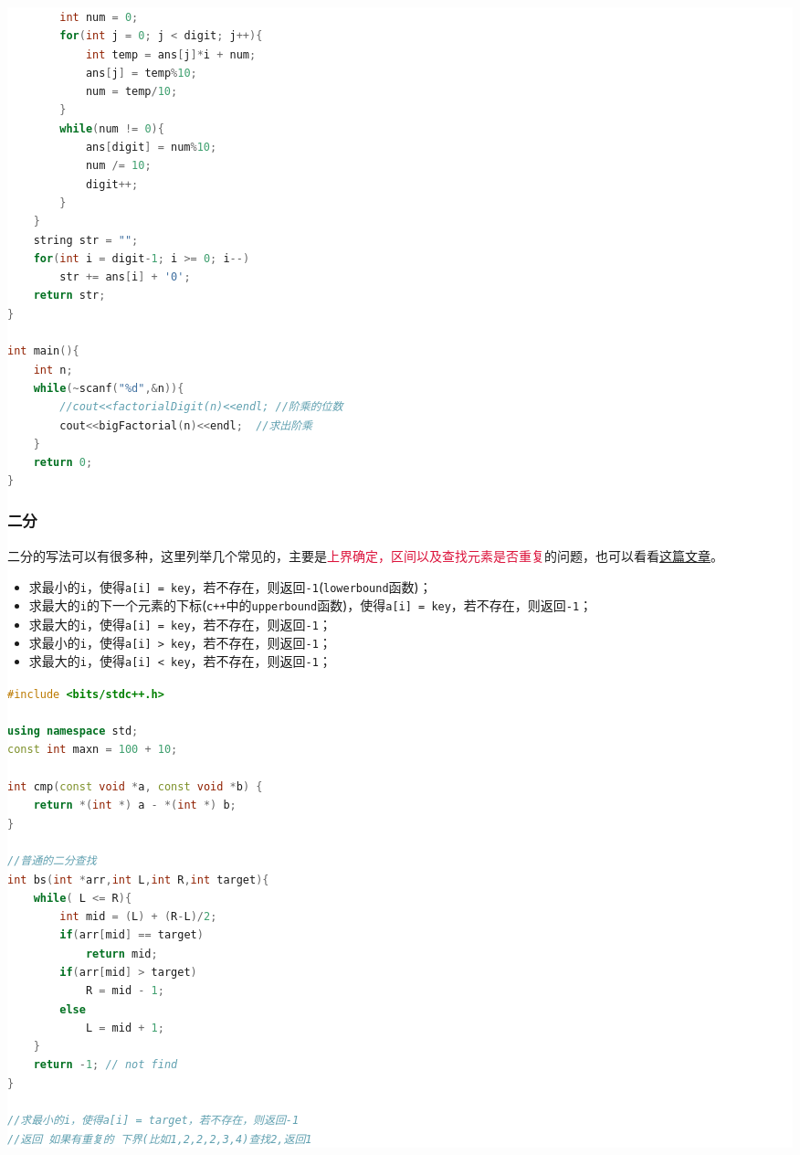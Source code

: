 ```cpp
        int num = 0;
        for(int j = 0; j < digit; j++){
            int temp = ans[j]*i + num;
            ans[j] = temp%10;
            num = temp/10;
        }
        while(num != 0){
            ans[digit] = num%10;
            num /= 10;
            digit++;
        }
    }
    string str = "";
    for(int i = digit-1; i >= 0; i--)
        str += ans[i] + '0';
    return str;
}

int main(){
    int n;
    while(~scanf("%d",&n)){
        //cout<<factorialDigit(n)<<endl; //阶乘的位数
        cout<<bigFactorial(n)<<endl;  //求出阶乘
    }
    return 0;
}
```
### <font id = "2">二分
二分的写法可以有很多种，这里列举几个常见的，主要是<font color = crimson>上界确定，区间以及查找元素是否重复</font>的问题，也可以看看[这篇文章](https://blog.csdn.net/zxzxzx0119/article/details/82670761)。

 - 求最小的`i`，使得`a[i] = key`，若不存在，则返回`-1`(`lowerbound`函数)；
 - 求最大的`i`的下一个元素的下标(`c++`中的`upperbound`函数)，使得`a[i] = key`，若不存在，则返回`-1`；
 - 求最大的`i`，使得`a[i] = key`，若不存在，则返回`-1`；
 - 求最小的`i`，使得`a[i] > key`，若不存在，则返回`-1`；
 - 求最大的`i`，使得`a[i] < key`，若不存在，则返回`-1`；

```cpp
#include <bits/stdc++.h>

using namespace std;
const int maxn = 100 + 10;

int cmp(const void *a, const void *b) {
    return *(int *) a - *(int *) b;
}

//普通的二分查找
int bs(int *arr,int L,int R,int target){
    while( L <= R){
        int mid = (L) + (R-L)/2;
        if(arr[mid] == target)
            return mid;
        if(arr[mid] > target)
            R = mid - 1;
        else
            L = mid + 1;
    }
    return -1; // not find
}

//求最小的i，使得a[i] = target，若不存在，则返回-1
//返回 如果有重复的 下界(比如1,2,2,2,3,4)查找2,返回1
```